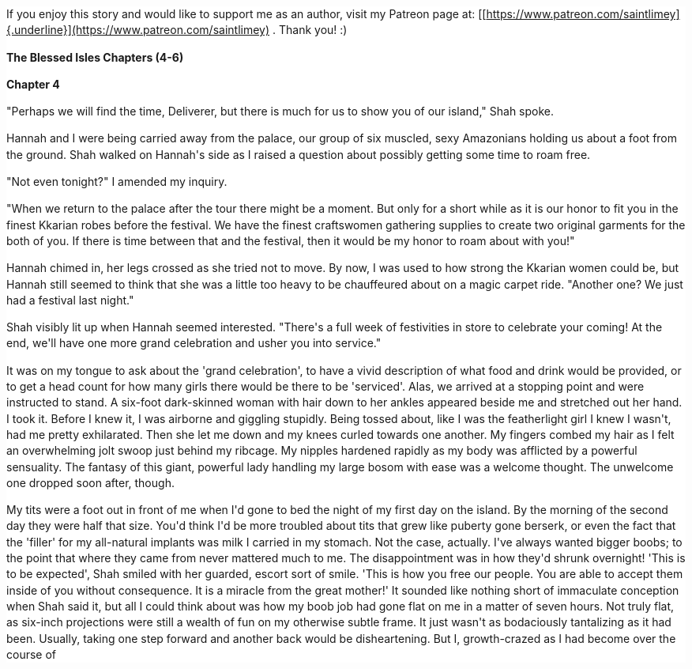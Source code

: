 If you enjoy this story and would like to support me as an author, visit
my Patreon page at:
[[https://www.patreon.com/saintlimey]{.underline}](https://www.patreon.com/saintlimey)
. Thank you! :)

**The Blessed Isles Chapters (4-6)**

**Chapter 4**

\"Perhaps we will find the time, Deliverer, but there is much for us to
show you of our island,\" Shah spoke.

Hannah and I were being carried away from the palace, our group of six
muscled, sexy Amazonians holding us about a foot from the ground. Shah
walked on Hannah\'s side as I raised a question about possibly getting
some time to roam free.

\"Not even tonight?\" I amended my inquiry.

\"When we return to the palace after the tour there might be a moment.
But only for a short while as it is our honor to fit you in the finest
Kkarian robes before the festival. We have the finest craftswomen
gathering supplies to create two original garments for the both of you.
If there is time between that and the festival, then it would be my
honor to roam about with you!\"

Hannah chimed in, her legs crossed as she tried not to move. By now, I
was used to how strong the Kkarian women could be, but Hannah still
seemed to think that she was a little too heavy to be chauffeured about
on a magic carpet ride. \"Another one? We just had a festival last
night.\"

Shah visibly lit up when Hannah seemed interested. \"There\'s a full
week of festivities in store to celebrate your coming! At the end,
we\'ll have one more grand celebration and usher you into service.\"

It was on my tongue to ask about the \'grand celebration\', to have a
vivid description of what food and drink would be provided, or to get a
head count for how many girls there would be there to be \'serviced\'.
Alas, we arrived at a stopping point and were instructed to stand. A
six-foot dark-skinned woman with hair down to her ankles appeared beside
me and stretched out her hand. I took it. Before I knew it, I was
airborne and giggling stupidly. Being tossed about, like I was the
featherlight girl I knew I wasn\'t, had me pretty exhilarated. Then she
let me down and my knees curled towards one another. My fingers combed
my hair as I felt an overwhelming jolt swoop just behind my ribcage. My
nipples hardened rapidly as my body was afflicted by a powerful
sensuality. The fantasy of this giant, powerful lady handling my large
bosom with ease was a welcome thought. The unwelcome one dropped soon
after, though.

My tits were a foot out in front of me when I\'d gone to bed the night
of my first day on the island. By the morning of the second day they
were half that size. You\'d think I\'d be more troubled about tits that
grew like puberty gone berserk, or even the fact that the \'filler\' for
my all-natural implants was milk I carried in my stomach. Not the case,
actually. I\'ve always wanted bigger boobs; to the point that where they
came from never mattered much to me. The disappointment was in how
they\'d shrunk overnight! \'This is to be expected\', Shah smiled with
her guarded, escort sort of smile. \'This is how you free our people.
You are able to accept them inside of you without consequence. It is a
miracle from the great mother!\' It sounded like nothing short of
immaculate conception when Shah said it, but all I could think about was
how my boob job had gone flat on me in a matter of seven hours. Not
truly flat, as six-inch projections were still a wealth of fun on my
otherwise subtle frame. It just wasn\'t as bodaciously tantalizing as it
had been. Usually, taking one step forward and another back would be
disheartening. But I, growth-crazed as I had become over the course of